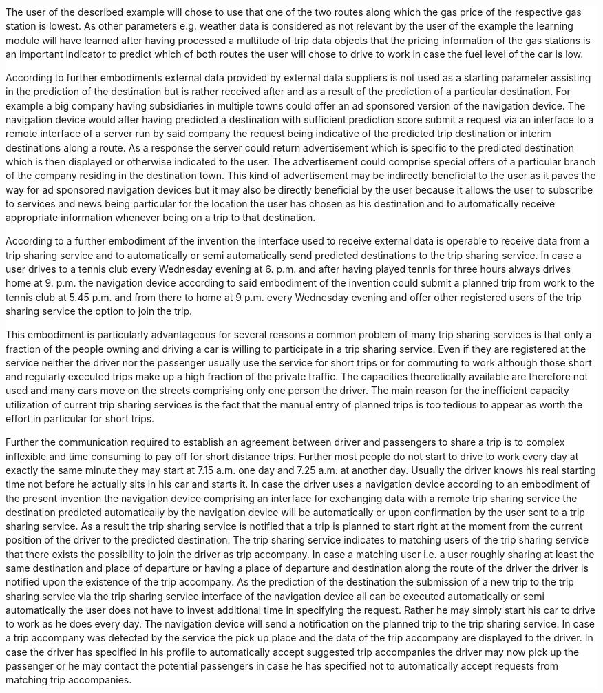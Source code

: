 The user of the described example will chose to use that one of the two routes along which the gas price of the respective gas station is lowest. As other parameters e.g. weather data is considered as not relevant by the user of the example the learning module will have learned after having processed a multitude of trip data objects that the pricing information of the gas stations is an important indicator to predict which of both routes the user will chose to drive to work in case the fuel level of the car is low.

According to further embodiments external data provided by external data suppliers is not used as a starting parameter assisting in the prediction of the destination but is rather received after and as a result of the prediction of a particular destination. For example a big company having subsidiaries in multiple towns could offer an ad sponsored version of the navigation device. The navigation device would after having predicted a destination with sufficient prediction score submit a request via an interface to a remote interface of a server run by said company the request being indicative of the predicted trip destination or interim destinations along a route. As a response the server could return advertisement which is specific to the predicted destination which is then displayed or otherwise indicated to the user. The advertisement could comprise special offers of a particular branch of the company residing in the destination town. This kind of advertisement may be indirectly beneficial to the user as it paves the way for ad sponsored navigation devices but it may also be directly beneficial by the user because it allows the user to subscribe to services and news being particular for the location the user has chosen as his destination and to automatically receive appropriate information whenever being on a trip to that destination.

According to a further embodiment of the invention the interface used to receive external data is operable to receive data from a trip sharing service and to automatically or semi automatically send predicted destinations to the trip sharing service. In case a user drives to a tennis club every Wednesday evening at 6. p.m. and after having played tennis for three hours always drives home at 9. p.m. the navigation device according to said embodiment of the invention could submit a planned trip from work to the tennis club at 5.45 p.m. and from there to home at 9 p.m. every Wednesday evening and offer other registered users of the trip sharing service the option to join the trip.

This embodiment is particularly advantageous for several reasons a common problem of many trip sharing services is that only a fraction of the people owning and driving a car is willing to participate in a trip sharing service. Even if they are registered at the service neither the driver nor the passenger usually use the service for short trips or for commuting to work although those short and regularly executed trips make up a high fraction of the private traffic. The capacities theoretically available are therefore not used and many cars move on the streets comprising only one person the driver. The main reason for the inefficient capacity utilization of current trip sharing services is the fact that the manual entry of planned trips is too tedious to appear as worth the effort in particular for short trips.

Further the communication required to establish an agreement between driver and passengers to share a trip is to complex inflexible and time consuming to pay off for short distance trips. Further most people do not start to drive to work every day at exactly the same minute they may start at 7.15 a.m. one day and 7.25 a.m. at another day. Usually the driver knows his real starting time not before he actually sits in his car and starts it. In case the driver uses a navigation device according to an embodiment of the present invention the navigation device comprising an interface for exchanging data with a remote trip sharing service the destination predicted automatically by the navigation device will be automatically or upon confirmation by the user sent to a trip sharing service. As a result the trip sharing service is notified that a trip is planned to start right at the moment from the current position of the driver to the predicted destination. The trip sharing service indicates to matching users of the trip sharing service that there exists the possibility to join the driver as trip accompany. In case a matching user i.e. a user roughly sharing at least the same destination and place of departure or having a place of departure and destination along the route of the driver the driver is notified upon the existence of the trip accompany. As the prediction of the destination the submission of a new trip to the trip sharing service via the trip sharing service interface of the navigation device all can be executed automatically or semi automatically the user does not have to invest additional time in specifying the request. Rather he may simply start his car to drive to work as he does every day. The navigation device will send a notification on the planned trip to the trip sharing service. In case a trip accompany was detected by the service the pick up place and the data of the trip accompany are displayed to the driver. In case the driver has specified in his profile to automatically accept suggested trip accompanies the driver may now pick up the passenger or he may contact the potential passengers in case he has specified not to automatically accept requests from matching trip accompanies.
